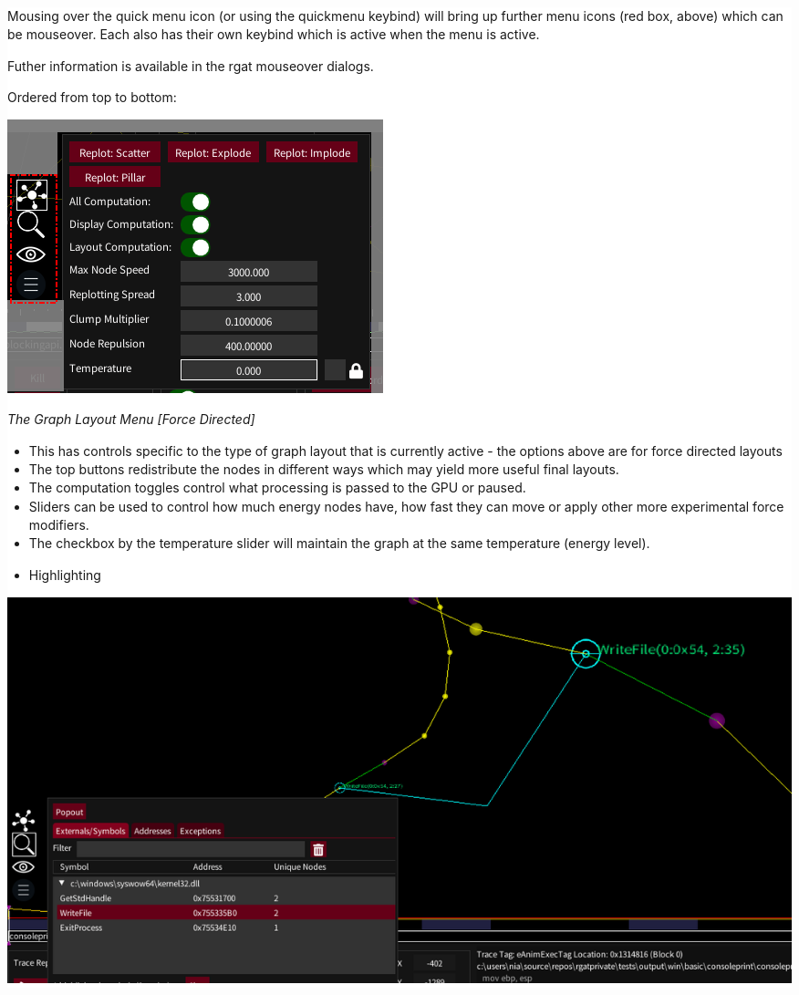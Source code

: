 
Mousing over the quick menu icon (or using the quickmenu keybind) will bring up further menu icons (red box, above) which can be mouseover. Each also has their own keybind which is active when the menu is active.

Futher information is available in the rgat mouseover dialogs.

Ordered from top to bottom:


![Quick Menu with force Directed Layout Dialog](img/quickmenu_1.png)

*The Graph Layout Menu [Force Directed]*

- This has controls specific to the type of graph layout that is currently active - the options above are for force directed layouts
- The top buttons redistribute the nodes in different ways which may yield more useful final layouts.
- The computation toggles control what processing is passed to the GPU or paused.
- Sliders can be used to control how much energy nodes have, how fast they can move or apply other more experimental force modifiers.
- The checkbox by the temperature slider will maintain the graph at the same temperature (energy level).


* Highlighting

![Highlighting Symbols](img/highlighting_symbols.png)
